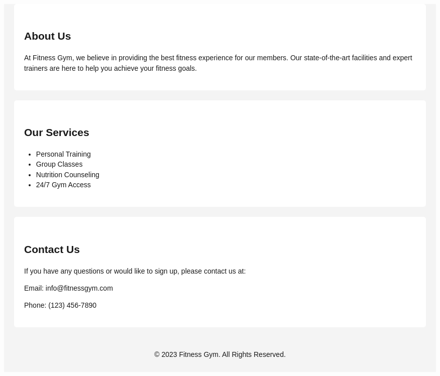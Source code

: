 <section id="about">
    <h2>About Us</h2>
    <p>At Fitness Gym, we believe in providing the best fitness experience for our members. Our state-of-the-art facilities and expert trainers are here to help you achieve your fitness goals.</p>
</section>

<section id="services">
    <h2>Our Services</h2>
    <ul>
        <li>Personal Training</li>
        <li>Group Classes</li>
        <li>Nutrition Counseling</li>
        <li>24/7 Gym Access</li>
    </ul>
</section>

<section id="contact">
    <h2>Contact Us</h2>
    <p>If you have any questions or would like to sign up, please contact us at:</p>
    <p>Email: info@fitnessgym.com</p>
    <p>Phone: (123) 456-7890</p>
</section>

<footer>
    <p>&copy; 2023 Fitness Gym. All Rights Reserved.</p>
</footer>

</body>
</html><!DOCTYPE html>
<html lang="en">
<head>
    <meta charset="UTF-8">
    <meta name="viewport" content="width=device-width, initial-scale=1.0">
    <title>Fitness Gym</title>
    <link rel="stylesheet" href="styles.css"> <!-- Link to a CSS file for styles -->
    <style>
        body {
            font-family: Arial, sans-serif;
            margin: 0;
            padding: 0;
            background-color: #f4f4f4;
        }
        header {
            background: #333;
            color: #fff;
            padding: 10px 0;
            text-align: center;
        }
        nav {
            margin: 10px 0;
        }
        nav a {
            color: #fff;
            margin: 0 15px;
            text-decoration: none;
        }
        section {
            padding: 20px;
            margin: 20px;
            background: #fff;
            border-radius: 5px;
        }
        footer {
            text-align: center;
            padding: 10px 0;